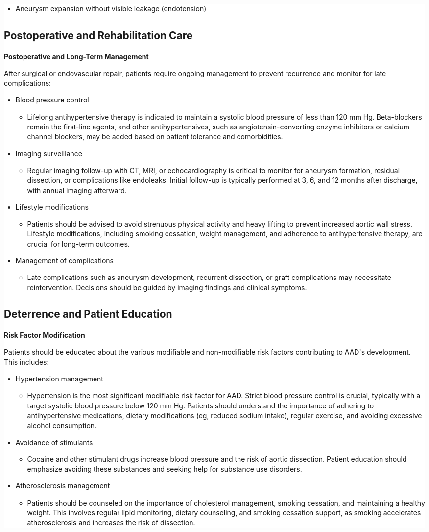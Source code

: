   - Aneurysm expansion without visible leakage (endotension)

## Postoperative and Rehabilitation Care

**Postoperative and Long-Term Management**

After surgical or endovascular repair, patients require ongoing management to prevent recurrence and monitor for late complications:

- Blood pressure control

  - Lifelong antihypertensive therapy is indicated to maintain a systolic blood pressure of less than 120 mm Hg. Beta-blockers remain the first-line agents, and other antihypertensives, such as angiotensin-converting enzyme inhibitors or calcium channel blockers, may be added based on patient tolerance and comorbidities.

- Imaging surveillance

  - Regular imaging follow-up with CT, MRI, or echocardiography is critical to monitor for aneurysm formation, residual dissection, or complications like endoleaks. Initial follow-up is typically performed at 3, 6, and 12 months after discharge, with annual imaging afterward.

- Lifestyle modifications

  - Patients should be advised to avoid strenuous physical activity and heavy lifting to prevent increased aortic wall stress. Lifestyle modifications, including smoking cessation, weight management, and adherence to antihypertensive therapy, are crucial for long-term outcomes.

- Management of complications

  - Late complications such as aneurysm development, recurrent dissection, or graft complications may necessitate reintervention. Decisions should be guided by imaging findings and clinical symptoms.

## Deterrence and Patient Education

**Risk Factor Modification**

Patients should be educated about the various modifiable and non-modifiable risk factors contributing to AAD's development. This includes:

- Hypertension management

  - Hypertension is the most significant modifiable risk factor for AAD. Strict blood pressure control is crucial, typically with a target systolic blood pressure below 120 mm Hg. Patients should understand the importance of adhering to antihypertensive medications, dietary modifications (eg, reduced sodium intake), regular exercise, and avoiding excessive alcohol consumption.

- Avoidance of stimulants

  - Cocaine and other stimulant drugs increase blood pressure and the risk of aortic dissection. Patient education should emphasize avoiding these substances and seeking help for substance use disorders.

- Atherosclerosis management

  - Patients should be counseled on the importance of cholesterol management, smoking cessation, and maintaining a healthy weight. This involves regular lipid monitoring, dietary counseling, and smoking cessation support, as smoking accelerates atherosclerosis and increases the risk of dissection.
